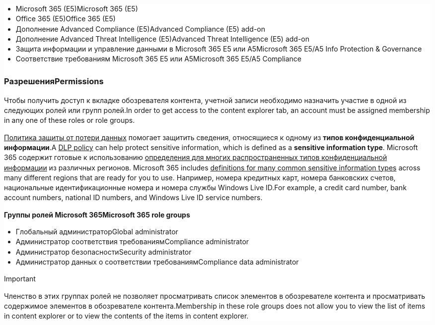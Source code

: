 - <span data-ttu-id="d9e70-108">Microsoft 365 (E5)</span><span class="sxs-lookup"><span data-stu-id="d9e70-108">Microsoft 365 (E5)</span></span>
- <span data-ttu-id="d9e70-109">Office 365 (E5)</span><span class="sxs-lookup"><span data-stu-id="d9e70-109">Office 365 (E5)</span></span>
- <span data-ttu-id="d9e70-110">Дополнение Advanced Compliance (E5)</span><span class="sxs-lookup"><span data-stu-id="d9e70-110">Advanced Compliance (E5) add-on</span></span>
- <span data-ttu-id="d9e70-111">Дополнение Advanced Threat Intelligence (E5)</span><span class="sxs-lookup"><span data-stu-id="d9e70-111">Advanced Threat Intelligence (E5) add-on</span></span>
- <span data-ttu-id="d9e70-112">Защита информации и управление данными в Microsoft 365 E5 или A5</span><span class="sxs-lookup"><span data-stu-id="d9e70-112">Microsoft 365 E5/A5 Info Protection & Governance</span></span>
- <span data-ttu-id="d9e70-113">Соответствие требованиям Microsoft 365 E5 или A5</span><span class="sxs-lookup"><span data-stu-id="d9e70-113">Microsoft 365 E5/A5 Compliance</span></span>


### <a name="permissions"></a><span data-ttu-id="d9e70-114">Разрешения</span><span class="sxs-lookup"><span data-stu-id="d9e70-114">Permissions</span></span>

<span data-ttu-id="d9e70-115">Чтобы получить доступ к вкладке обозревателя контента, учетной записи необходимо назначить участие в одной из следующих ролей или групп ролей.</span><span class="sxs-lookup"><span data-stu-id="d9e70-115">In order to get access to the content explorer tab, an account must be assigned membership in any one of these roles or role groups.</span></span> 

<span data-ttu-id="d9e70-116">[Политика защиты от потери данных](data-loss-prevention-policies.md) помогает защитить сведения, относящиеся к одному из **типов конфиденциальной информации**.</span><span class="sxs-lookup"><span data-stu-id="d9e70-116">A [DLP policy](data-loss-prevention-policies.md) can help protect sensitive information, which is defined as a **sensitive information type**.</span></span> <span data-ttu-id="d9e70-117">Microsoft 365 содержит готовые к использованию [определения для многих распространенных типов конфиденциальной информации](sensitive-information-type-entity-definitions.md) из различных регионов. </span><span class="sxs-lookup"><span data-stu-id="d9e70-117">Microsoft 365 includes [definitions for many common sensitive information types](sensitive-information-type-entity-definitions.md) across many different regions that are ready for you to use.</span></span> <span data-ttu-id="d9e70-118">Например, номера кредитных карт, номера банковских счетов, национальные идентификационные номера и номера службы Windows Live ID.</span><span class="sxs-lookup"><span data-stu-id="d9e70-118">For example, a credit card number, bank account numbers, national ID numbers, and Windows Live ID service numbers.</span></span>

<span data-ttu-id="d9e70-119">**Группы ролей Microsoft 365**</span><span class="sxs-lookup"><span data-stu-id="d9e70-119">**Microsoft 365 role groups**</span></span>

- <span data-ttu-id="d9e70-120">Глобальный администратор</span><span class="sxs-lookup"><span data-stu-id="d9e70-120">Global administrator</span></span>
- <span data-ttu-id="d9e70-121">Администратор соответствия требованиям</span><span class="sxs-lookup"><span data-stu-id="d9e70-121">Compliance administrator</span></span>
- <span data-ttu-id="d9e70-122">Администратор безопасности</span><span class="sxs-lookup"><span data-stu-id="d9e70-122">Security administrator</span></span>
- <span data-ttu-id="d9e70-123">Администратор данных о соответствии требованиям</span><span class="sxs-lookup"><span data-stu-id="d9e70-123">Compliance data administrator</span></span>

> [!IMPORTANT]
> <span data-ttu-id="d9e70-124">Членство в этих группах ролей не позволяет просматривать список элементов в обозревателе контента и просматривать содержимое элементов в обозревателе контента.</span><span class="sxs-lookup"><span data-stu-id="d9e70-124">Membership in these role groups does not allow you to view the list of items in content explorer or to view the contents of the items in content explorer.</span></span>
